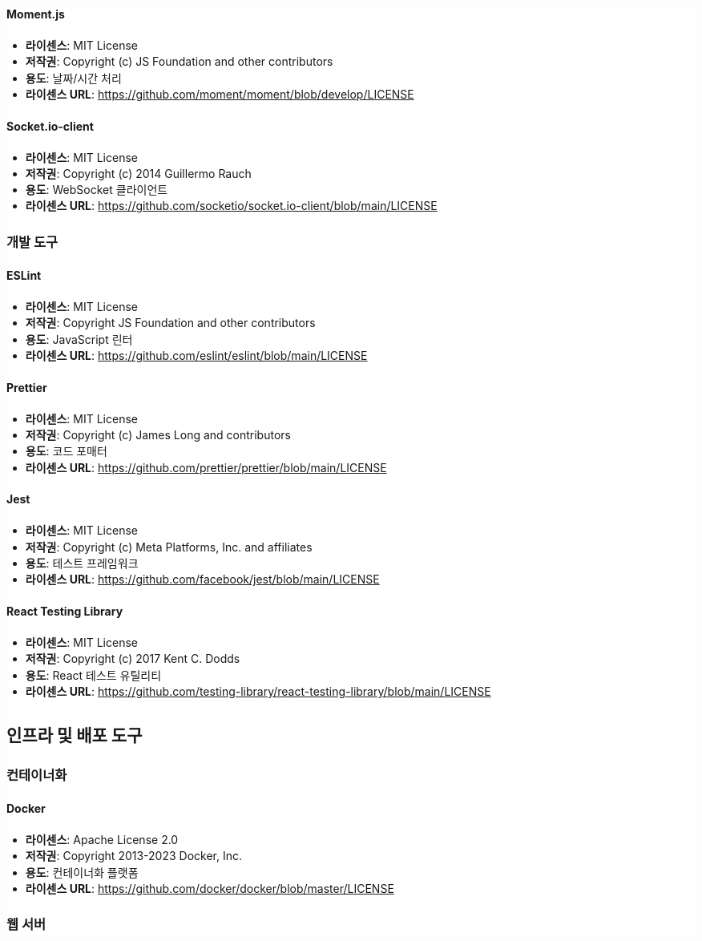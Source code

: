 #### Moment.js
- **라이센스**: MIT License
- **저작권**: Copyright (c) JS Foundation and other contributors
- **용도**: 날짜/시간 처리
- **라이센스 URL**: https://github.com/moment/moment/blob/develop/LICENSE

#### Socket.io-client
- **라이센스**: MIT License
- **저작권**: Copyright (c) 2014 Guillermo Rauch
- **용도**: WebSocket 클라이언트
- **라이센스 URL**: https://github.com/socketio/socket.io-client/blob/main/LICENSE

### 개발 도구

#### ESLint
- **라이센스**: MIT License
- **저작권**: Copyright JS Foundation and other contributors
- **용도**: JavaScript 린터
- **라이센스 URL**: https://github.com/eslint/eslint/blob/main/LICENSE

#### Prettier
- **라이센스**: MIT License
- **저작권**: Copyright (c) James Long and contributors
- **용도**: 코드 포매터
- **라이센스 URL**: https://github.com/prettier/prettier/blob/main/LICENSE

#### Jest
- **라이센스**: MIT License
- **저작권**: Copyright (c) Meta Platforms, Inc. and affiliates
- **용도**: 테스트 프레임워크
- **라이센스 URL**: https://github.com/facebook/jest/blob/main/LICENSE

#### React Testing Library
- **라이센스**: MIT License
- **저작권**: Copyright (c) 2017 Kent C. Dodds
- **용도**: React 테스트 유틸리티
- **라이센스 URL**: https://github.com/testing-library/react-testing-library/blob/main/LICENSE

## 인프라 및 배포 도구

### 컨테이너화

#### Docker
- **라이센스**: Apache License 2.0
- **저작권**: Copyright 2013-2023 Docker, Inc.
- **용도**: 컨테이너화 플랫폼
- **라이센스 URL**: https://github.com/docker/docker/blob/master/LICENSE

### 웹 서버
